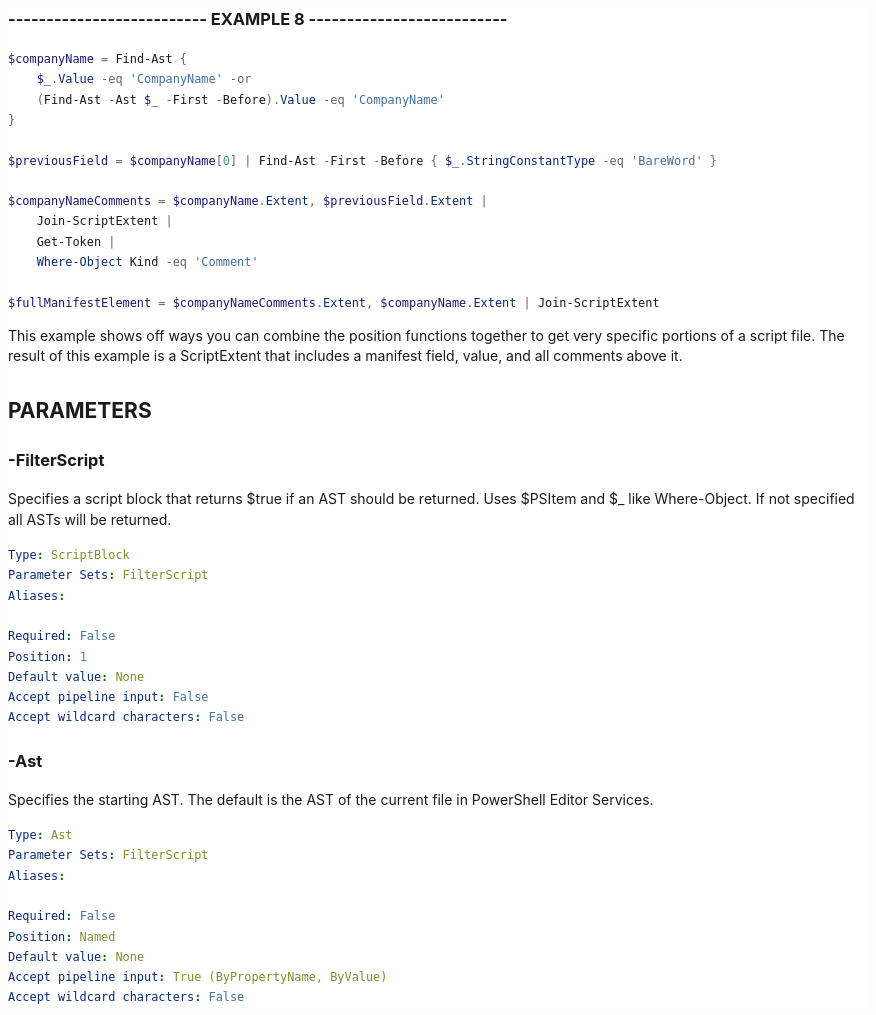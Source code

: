 ### -------------------------- EXAMPLE 8 --------------------------

```powershell
$companyName = Find-Ast {
    $_.Value -eq 'CompanyName' -or
    (Find-Ast -Ast $_ -First -Before).Value -eq 'CompanyName'
}

$previousField = $companyName[0] | Find-Ast -First -Before { $_.StringConstantType -eq 'BareWord' }

$companyNameComments = $companyName.Extent, $previousField.Extent |
    Join-ScriptExtent |
    Get-Token |
    Where-Object Kind -eq 'Comment'

$fullManifestElement = $companyNameComments.Extent, $companyName.Extent | Join-ScriptExtent
```

This example shows off ways you can combine the position functions together to get very specific portions of a script file.  The result of this example is a ScriptExtent that includes a manifest field, value, and all comments above it.

## PARAMETERS

### -FilterScript

Specifies a script block that returns $true if an AST should be returned. Uses $PSItem and $_ like Where-Object. If not specified all ASTs will be returned.

```yaml
Type: ScriptBlock
Parameter Sets: FilterScript
Aliases:

Required: False
Position: 1
Default value: None
Accept pipeline input: False
Accept wildcard characters: False
```

### -Ast

Specifies the starting AST. The default is the AST of the current file in PowerShell Editor Services.

```yaml
Type: Ast
Parameter Sets: FilterScript
Aliases:

Required: False
Position: Named
Default value: None
Accept pipeline input: True (ByPropertyName, ByValue)
Accept wildcard characters: False
```
